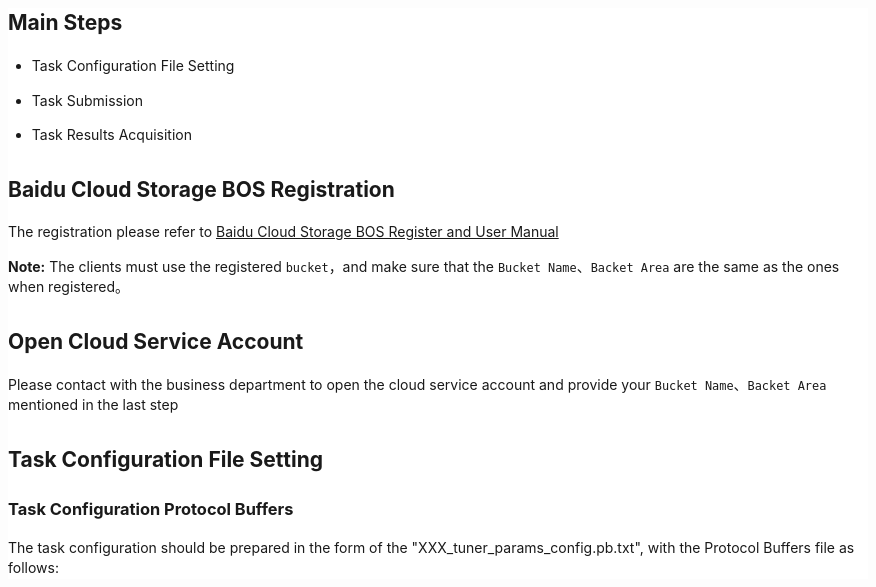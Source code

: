 
## Main Steps

- Task Configuration File Setting

- Task Submission

- Task Results Acquisition

## Baidu Cloud Storage BOS Registration

The registration please refer to [Baidu Cloud Storage BOS Register and User Manual](../apply_bos_account_cn.md)

**Note:** The clients must use the registered `bucket`，and make sure that the `Bucket Name`、`Backet Area` are the same as the ones when registered。

## Open Cloud Service Account

Please contact with the business department to open the cloud service account and provide your `Bucket Name`、`Backet Area` mentioned in the last step  

## Task Configuration File Setting

### Task Configuration Protocol Buffers
The task configuration should be prepared in the form of the "XXX_tuner_params_config.pb.txt", with the
Protocol Buffers file as follows: